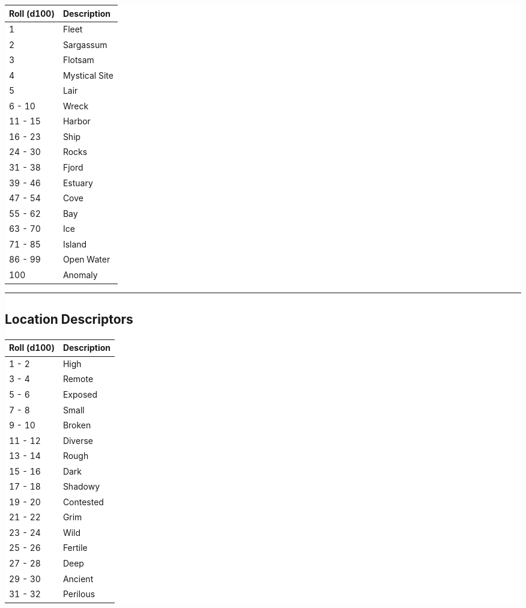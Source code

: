 | Roll (d100) | Description |
| :--- | :--- |
| 1 | Fleet |
| 2 | Sargassum |
| 3 | Flotsam |
| 4 | Mystical Site |
| 5 | Lair |
| 6 - 10 | Wreck |
| 11 - 15 | Harbor |
| 16 - 23 | Ship |
| 24 - 30 | Rocks |
| 31 - 38 | Fjord |
| 39 - 46 | Estuary |
| 47 - 54 | Cove |
| 55 - 62 | Bay |
| 63 - 70 | Ice |
| 71 - 85 | Island |
| 86 - 99 | Open Water |
| 100 | Anomaly |
---
## Location Descriptors
| Roll (d100) | Description |
| :--- | :--- |
| 1 - 2 | High |
| 3 - 4 | Remote |
| 5 - 6 | Exposed |
| 7 - 8 | Small |
| 9 - 10 | Broken |
| 11 - 12 | Diverse |
| 13 - 14 | Rough |
| 15 - 16 | Dark |
| 17 - 18 | Shadowy |
| 19 - 20 | Contested |
| 21 - 22 | Grim |
| 23 - 24 | Wild |
| 25 - 26 | Fertile |
| 27 - 28 | Deep |
| 29 - 30 | Ancient |
| 31 - 32 | Perilous |
